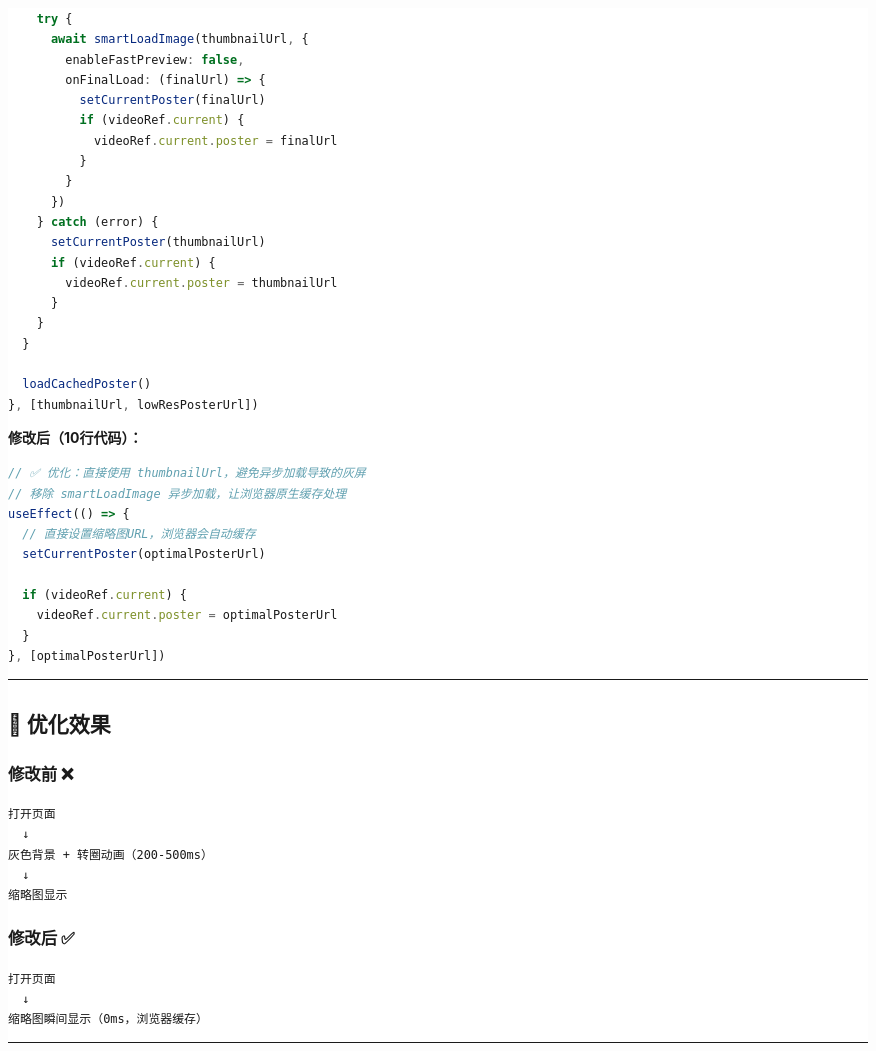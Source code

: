 ```typescript
    try {
      await smartLoadImage(thumbnailUrl, {
        enableFastPreview: false,
        onFinalLoad: (finalUrl) => {
          setCurrentPoster(finalUrl)
          if (videoRef.current) {
            videoRef.current.poster = finalUrl
          }
        }
      })
    } catch (error) {
      setCurrentPoster(thumbnailUrl)
      if (videoRef.current) {
        videoRef.current.poster = thumbnailUrl
      }
    }
  }

  loadCachedPoster()
}, [thumbnailUrl, lowResPosterUrl])
```

**修改后（10行代码）：**
```typescript
// ✅ 优化：直接使用 thumbnailUrl，避免异步加载导致的灰屏
// 移除 smartLoadImage 异步加载，让浏览器原生缓存处理
useEffect(() => {
  // 直接设置缩略图URL，浏览器会自动缓存
  setCurrentPoster(optimalPosterUrl)

  if (videoRef.current) {
    videoRef.current.poster = optimalPosterUrl
  }
}, [optimalPosterUrl])
```

---

## 🎯 优化效果

### 修改前 ❌
```
打开页面
  ↓
灰色背景 + 转圈动画（200-500ms）
  ↓
缩略图显示
```

### 修改后 ✅
```
打开页面
  ↓
缩略图瞬间显示（0ms，浏览器缓存）
```

---